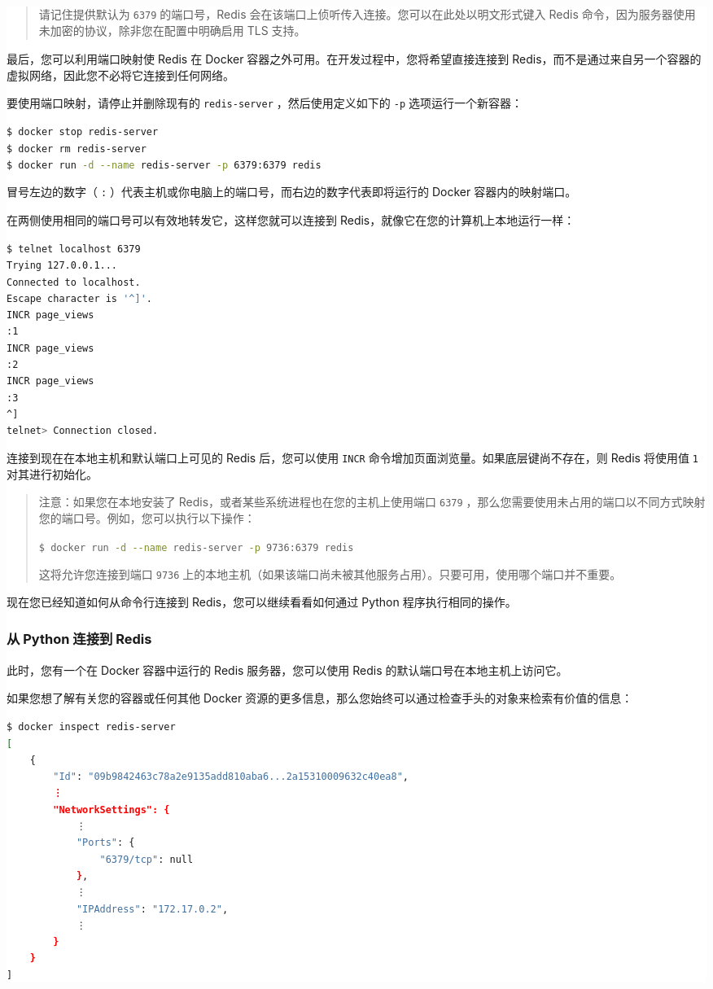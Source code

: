 >
> 请记住提供默认为 `6379` 的端口号，Redis 会在该端口上侦听传入连接。您可以在此处以明文形式键入 Redis 命令，因为服务器使用未加密的协议，除非您在配置中明确启用 TLS 支持。

最后，您可以利用端口映射使 Redis 在 Docker 容器之外可用。在开发过程中，您将希望直接连接到 Redis，而不是通过来自另一个容器的虚拟网络，因此您不必将它连接到任何网络。

要使用端口映射，请停止并删除现有的 `redis-server` ，然后使用定义如下的 `-p` 选项运行一个新容器：

```bash
$ docker stop redis-server
$ docker rm redis-server
$ docker run -d --name redis-server -p 6379:6379 redis
```

冒号左边的数字（ `:` ）代表主机或你电脑上的端口号，而右边的数字代表即将运行的 Docker 容器内的映射端口。

在两侧使用相同的端口号可以有效地转发它，这样您就可以连接到 Redis，就像它在您的计算机上本地运行一样：

```bash
$ telnet localhost 6379
Trying 127.0.0.1...
Connected to localhost.
Escape character is '^]'.
INCR page_views
:1
INCR page_views
:2
INCR page_views
:3
^]
telnet> Connection closed.
```

连接到现在在本地主机和默认端口上可见的 Redis 后，您可以使用 `INCR` 命令增加页面浏览量。如果底层键尚不存在，则 Redis 将使用值 `1` 对其进行初始化。

> 注意：如果您在本地安装了 Redis，或者某些系统进程也在您的主机上使用端口 `6379` ，那么您需要使用未占用的端口以不同方式映射您的端口号。例如，您可以执行以下操作：
>
> ```bash
> $ docker run -d --name redis-server -p 9736:6379 redis
> ```
>
> 这将允许您连接到端口 `9736` 上的本地主机（如果该端口尚未被其他服务占用）。只要可用，使用哪个端口并不重要。

现在您已经知道如何从命令行连接到 Redis，您可以继续看看如何通过 Python 程序执行相同的操作。

### 从 Python 连接到 Redis

此时，您有一个在 Docker 容器中运行的 Redis 服务器，您可以使用 Redis 的默认端口号在本地主机上访问它。

如果您想了解有关您的容器或任何其他 Docker 资源的更多信息，那么您始终可以通过检查手头的对象来检索有价值的信息：

```bash
$ docker inspect redis-server
[
    {
        "Id": "09b9842463c78a2e9135add810aba6...2a15310009632c40ea8",
        ⋮
        "NetworkSettings": {
            ⋮
            "Ports": {
                "6379/tcp": null
            },
            ⋮
            "IPAddress": "172.17.0.2",
            ⋮
        }
    }
]
```
